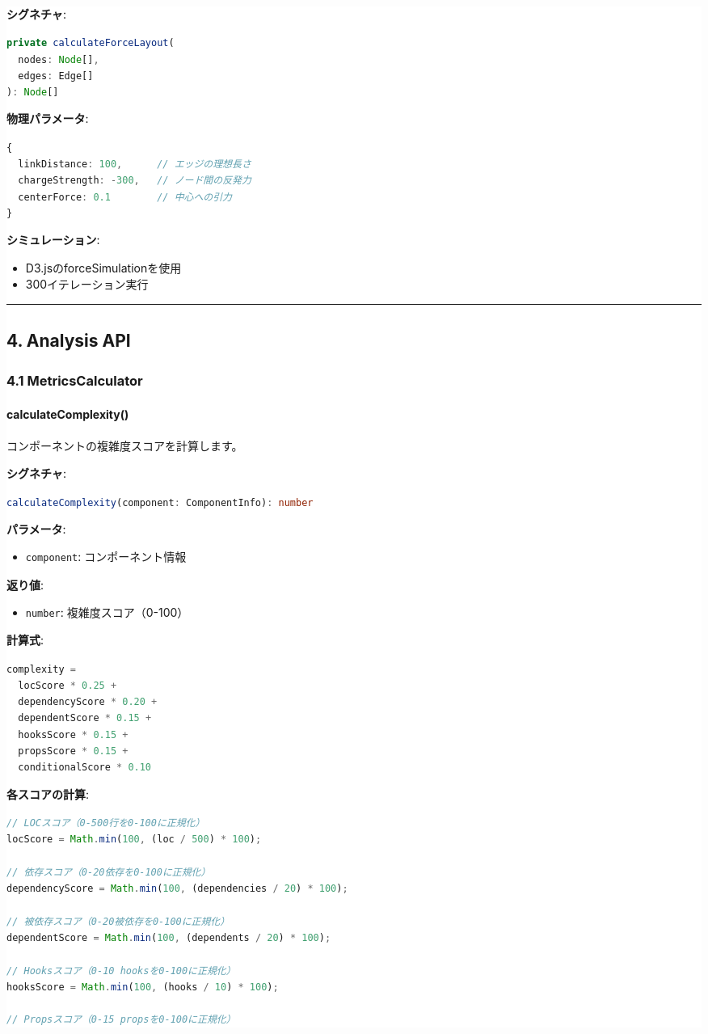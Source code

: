 **シグネチャ**:
```typescript
private calculateForceLayout(
  nodes: Node[],
  edges: Edge[]
): Node[]
```

**物理パラメータ**:
```typescript
{
  linkDistance: 100,      // エッジの理想長さ
  chargeStrength: -300,   // ノード間の反発力
  centerForce: 0.1        // 中心への引力
}
```

**シミュレーション**:
- D3.jsのforceSimulationを使用
- 300イテレーション実行

---

## 4. Analysis API

### 4.1 MetricsCalculator

#### calculateComplexity()

コンポーネントの複雑度スコアを計算します。

**シグネチャ**:
```typescript
calculateComplexity(component: ComponentInfo): number
```

**パラメータ**:
- `component`: コンポーネント情報

**返り値**:
- `number`: 複雑度スコア（0-100）

**計算式**:
```typescript
complexity = 
  locScore * 0.25 +
  dependencyScore * 0.20 +
  dependentScore * 0.15 +
  hooksScore * 0.15 +
  propsScore * 0.15 +
  conditionalScore * 0.10
```

**各スコアの計算**:
```typescript
// LOCスコア（0-500行を0-100に正規化）
locScore = Math.min(100, (loc / 500) * 100);

// 依存スコア（0-20依存を0-100に正規化）
dependencyScore = Math.min(100, (dependencies / 20) * 100);

// 被依存スコア（0-20被依存を0-100に正規化）
dependentScore = Math.min(100, (dependents / 20) * 100);

// Hooksスコア（0-10 hooksを0-100に正規化）
hooksScore = Math.min(100, (hooks / 10) * 100);

// Propsスコア（0-15 propsを0-100に正規化）
```